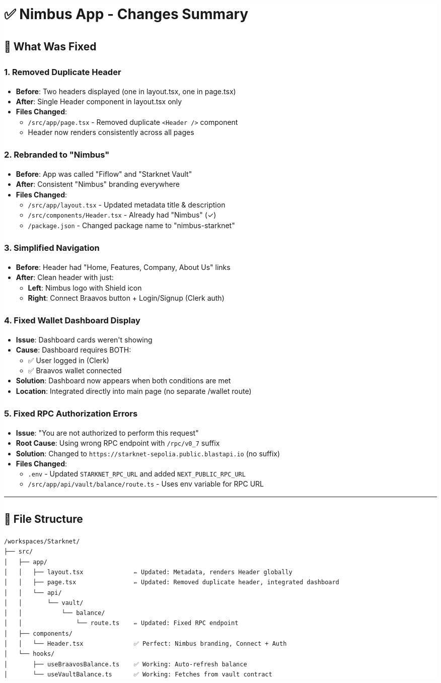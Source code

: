# ✅ Nimbus App - Changes Summary

## 🎯 What Was Fixed

### 1. **Removed Duplicate Header**
- **Before**: Two headers displayed (one in layout.tsx, one in page.tsx)
- **After**: Single Header component in layout.tsx only
- **Files Changed**: 
  - `/src/app/page.tsx` - Removed duplicate `<Header />` component
  - Header now renders consistently across all pages

### 2. **Rebranded to "Nimbus"**
- **Before**: App was called "Fiflow" and "Starknet Vault"
- **After**: Consistent "Nimbus" branding everywhere
- **Files Changed**:
  - `/src/app/layout.tsx` - Updated metadata title & description
  - `/src/components/Header.tsx` - Already had "Nimbus" (✓)
  - `/package.json` - Changed package name to "nimbus-starknet"

### 3. **Simplified Navigation**
- **Before**: Header had "Home, Features, Company, About Us" links
- **After**: Clean header with just:
  - **Left**: Nimbus logo with Shield icon
  - **Right**: Connect Braavos button + Login/Signup (Clerk auth)
  
### 4. **Fixed Wallet Dashboard Display**
- **Issue**: Dashboard cards weren't showing
- **Cause**: Dashboard requires BOTH:
  - ✅ User logged in (Clerk)
  - ✅ Braavos wallet connected
- **Solution**: Dashboard now appears when both conditions are met
- **Location**: Integrated directly into main page (no separate /wallet route)

### 5. **Fixed RPC Authorization Errors**
- **Issue**: "You are not authorized to perform this request"
- **Root Cause**: Using wrong RPC endpoint with `/rpc/v0_7` suffix
- **Solution**: Changed to `https://starknet-sepolia.public.blastapi.io` (no suffix)
- **Files Changed**:
  - `.env` - Updated `STARKNET_RPC_URL` and added `NEXT_PUBLIC_RPC_URL`
  - `/src/app/api/vault/balance/route.ts` - Uses env variable for RPC URL

---

## 📁 File Structure

```
/workspaces/Starknet/
├── src/
│   ├── app/
│   │   ├── layout.tsx              ✏️ Updated: Metadata, renders Header globally
│   │   ├── page.tsx                ✏️ Updated: Removed duplicate header, integrated dashboard
│   │   └── api/
│   │       └── vault/
│   │           └── balance/
│   │               └── route.ts    ✏️ Updated: Fixed RPC endpoint
│   ├── components/
│   │   └── Header.tsx              ✅ Perfect: Nimbus branding, Connect + Auth
│   └── hooks/
│       ├── useBraavosBalance.ts    ✅ Working: Auto-refresh balance
│       └── useVaultBalance.ts      ✅ Working: Fetches from vault contract
```